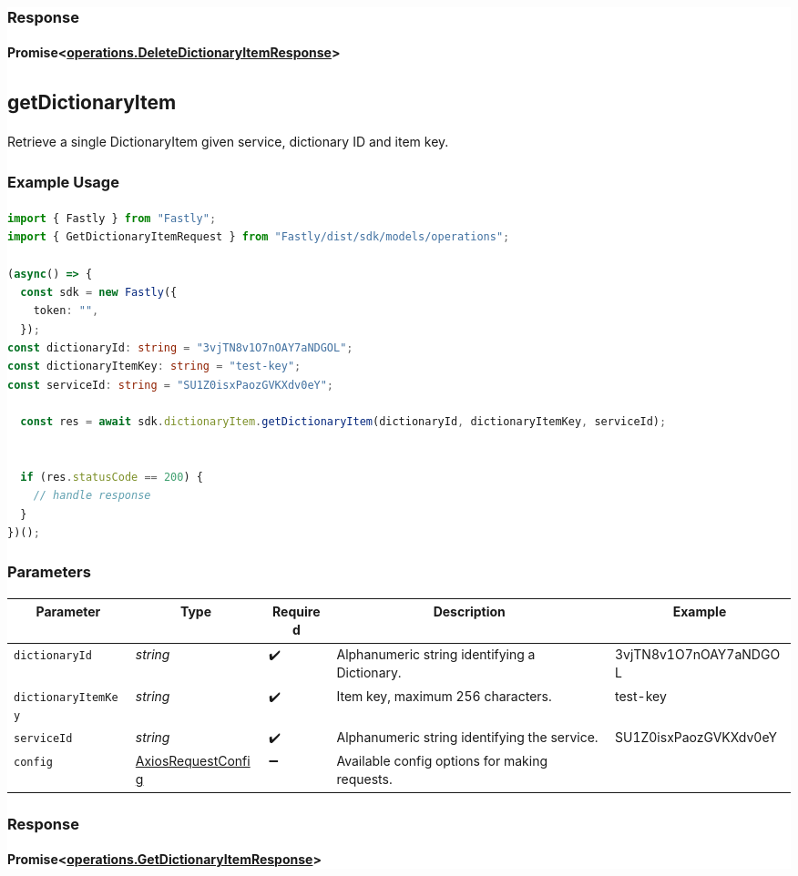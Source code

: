 
### Response

**Promise<[operations.DeleteDictionaryItemResponse](../../models/operations/deletedictionaryitemresponse.md)>**


## getDictionaryItem

Retrieve a single DictionaryItem given service, dictionary ID and item key.

### Example Usage

```typescript
import { Fastly } from "Fastly";
import { GetDictionaryItemRequest } from "Fastly/dist/sdk/models/operations";

(async() => {
  const sdk = new Fastly({
    token: "",
  });
const dictionaryId: string = "3vjTN8v1O7nOAY7aNDGOL";
const dictionaryItemKey: string = "test-key";
const serviceId: string = "SU1Z0isxPaozGVKXdv0eY";

  const res = await sdk.dictionaryItem.getDictionaryItem(dictionaryId, dictionaryItemKey, serviceId);


  if (res.statusCode == 200) {
    // handle response
  }
})();
```

### Parameters

| Parameter                                                    | Type                                                         | Required                                                     | Description                                                  | Example                                                      |
| ------------------------------------------------------------ | ------------------------------------------------------------ | ------------------------------------------------------------ | ------------------------------------------------------------ | ------------------------------------------------------------ |
| `dictionaryId`                                               | *string*                                                     | :heavy_check_mark:                                           | Alphanumeric string identifying a Dictionary.                | 3vjTN8v1O7nOAY7aNDGOL                                        |
| `dictionaryItemKey`                                          | *string*                                                     | :heavy_check_mark:                                           | Item key, maximum 256 characters.                            | test-key                                                     |
| `serviceId`                                                  | *string*                                                     | :heavy_check_mark:                                           | Alphanumeric string identifying the service.                 | SU1Z0isxPaozGVKXdv0eY                                        |
| `config`                                                     | [AxiosRequestConfig](https://axios-http.com/docs/req_config) | :heavy_minus_sign:                                           | Available config options for making requests.                |                                                              |


### Response

**Promise<[operations.GetDictionaryItemResponse](../../models/operations/getdictionaryitemresponse.md)>**

